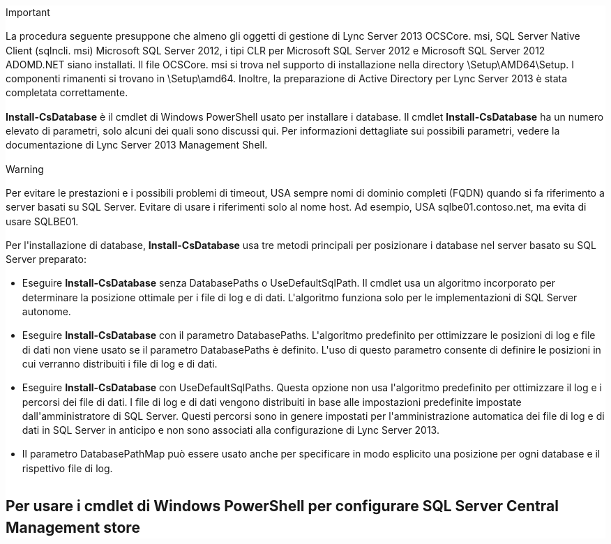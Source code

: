 
> [!IMPORTANT]  
> La procedura seguente presuppone che almeno gli oggetti di gestione di Lync Server 2013 OCSCore. msi, SQL Server Native Client (sqlncli. msi) Microsoft SQL Server 2012, i tipi CLR per Microsoft SQL Server 2012 e Microsoft SQL Server 2012 ADOMD.NET siano installati. Il file OCSCore. msi si trova nel supporto di installazione nella directory \Setup\AMD64\Setup. I componenti rimanenti si trovano in \Setup\amd64. Inoltre, la preparazione di Active Directory per Lync Server 2013 è stata completata correttamente.



</div>

**Install-CsDatabase** è il cmdlet di Windows PowerShell usato per installare i database. Il cmdlet **Install-CsDatabase** ha un numero elevato di parametri, solo alcuni dei quali sono discussi qui. Per informazioni dettagliate sui possibili parametri, vedere la documentazione di Lync Server 2013 Management Shell.

<div class=" ">


> [!WARNING]  
> Per evitare le prestazioni e i possibili problemi di timeout, USA sempre nomi di dominio completi (FQDN) quando si fa riferimento a server basati su SQL Server. Evitare di usare i riferimenti solo al nome host. Ad esempio, USA sqlbe01.contoso.net, ma evita di usare SQLBE01.



</div>

Per l'installazione di database, **Install-CsDatabase** usa tre metodi principali per posizionare i database nel server basato su SQL Server preparato:

  - Eseguire **Install-CsDatabase** senza DatabasePaths o UseDefaultSqlPath. Il cmdlet usa un algoritmo incorporato per determinare la posizione ottimale per i file di log e di dati. L'algoritmo funziona solo per le implementazioni di SQL Server autonome.

  - Eseguire **Install-CsDatabase** con il parametro DatabasePaths. L'algoritmo predefinito per ottimizzare le posizioni di log e file di dati non viene usato se il parametro DatabasePaths è definito. L'uso di questo parametro consente di definire le posizioni in cui verranno distribuiti i file di log e di dati.

  - Eseguire **Install-CsDatabase** con UseDefaultSqlPaths. Questa opzione non usa l'algoritmo predefinito per ottimizzare il log e i percorsi dei file di dati. I file di log e di dati vengono distribuiti in base alle impostazioni predefinite impostate dall'amministratore di SQL Server. Questi percorsi sono in genere impostati per l'amministrazione automatica dei file di log e di dati in SQL Server in anticipo e non sono associati alla configurazione di Lync Server 2013.

  - Il parametro DatabasePathMap può essere usato anche per specificare in modo esplicito una posizione per ogni database e il rispettivo file di log.

<div>

## <a name="to-use-windows-powershell-cmdlets-to-configure-the-sql-server-central-management-store"></a>Per usare i cmdlet di Windows PowerShell per configurare SQL Server Central Management store
